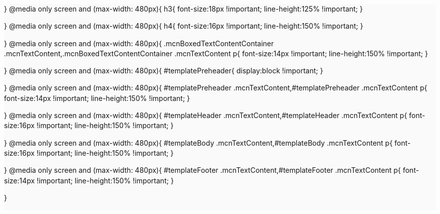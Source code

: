 }	@media only screen and (max-width: 480px){
		h3{
			font-size:18px !important;
			line-height:125% !important;
		}

}	@media only screen and (max-width: 480px){
		h4{
			font-size:16px !important;
			line-height:150% !important;
		}

}	@media only screen and (max-width: 480px){
		.mcnBoxedTextContentContainer .mcnTextContent,.mcnBoxedTextContentContainer .mcnTextContent p{
			font-size:14px !important;
			line-height:150% !important;
		}

}	@media only screen and (max-width: 480px){
		#templatePreheader{
			display:block !important;
		}

}	@media only screen and (max-width: 480px){
		#templatePreheader .mcnTextContent,#templatePreheader .mcnTextContent p{
			font-size:14px !important;
			line-height:150% !important;
		}

}	@media only screen and (max-width: 480px){
		#templateHeader .mcnTextContent,#templateHeader .mcnTextContent p{
			font-size:16px !important;
			line-height:150% !important;
		}

}	@media only screen and (max-width: 480px){
		#templateBody .mcnTextContent,#templateBody .mcnTextContent p{
			font-size:16px !important;
			line-height:150% !important;
		}

}	@media only screen and (max-width: 480px){
		#templateFooter .mcnTextContent,#templateFooter .mcnTextContent p{
			font-size:14px !important;
			line-height:150% !important;
		}

}</style></head>
    <body style="height: 100%;margin: 0;padding: 0;width: 100%;-ms-text-size-adjust: 100%;-webkit-text-size-adjust: 100%;background-color: #FAFAFA;"><div itemscope itemtype="http://schema.org/EmailMessage"><div itemprop="publisher" itemscope itemtype="http://schema.org/Organization"><meta itemprop="name" content="Nasjonal digital læringsarena"><link itemprop="url" content="https://ndla.no"></div><div itemprop="about" itemscope itemtype="http://schema.org/Offer"><link itemprop="image" href="https://mcusercontent.com/99d41bbb28de0128915adebed/images/bde66ba6-9e82-b37b-43b5-c078f5c39153.jpg"></div></div>
        <!---->
        <!--[if !gte mso 9]><!----><span class="mcnPreviewText" style="display:none; font-size:0px; line-height:0px; max-height:0px; max-width:0px; opacity:0; overflow:hidden; visibility:hidden; mso-hide:all;">Vi deler nyttige eksamenstips til elevene, og vi søker pilotskoler. I tillegg utvikler vi verktøy for å lese lengre tekster på skjerm.</span><!--<![endif]-->
        <!---->
        <center>
            <table align="center" border="0" cellpadding="0" cellspacing="0" height="100%" width="100%" id="bodyTable" style="border-collapse: collapse;mso-table-lspace: 0pt;mso-table-rspace: 0pt;-ms-text-size-adjust: 100%;-webkit-text-size-adjust: 100%;height: 100%;margin: 0;padding: 0;width: 100%;background-color: #FAFAFA;">
                <tr>